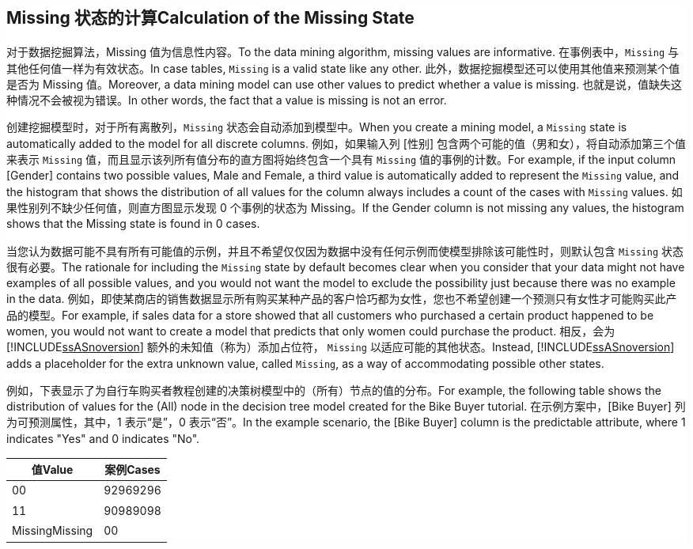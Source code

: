 ## <a name="calculation-of-the-missing-state"></a><span data-ttu-id="32edc-125">Missing 状态的计算</span><span class="sxs-lookup"><span data-stu-id="32edc-125">Calculation of the Missing State</span></span>  
 <span data-ttu-id="32edc-126">对于数据挖掘算法，Missing 值为信息性内容。</span><span class="sxs-lookup"><span data-stu-id="32edc-126">To the data mining algorithm, missing values are informative.</span></span> <span data-ttu-id="32edc-127">在事例表中，`Missing` 与其他任何值一样为有效状态。</span><span class="sxs-lookup"><span data-stu-id="32edc-127">In case tables, `Missing` is a valid state like any other.</span></span> <span data-ttu-id="32edc-128">此外，数据挖掘模型还可以使用其他值来预测某个值是否为 Missing 值。</span><span class="sxs-lookup"><span data-stu-id="32edc-128">Moreover, a data mining model can use other values to predict whether a value is missing.</span></span> <span data-ttu-id="32edc-129">也就是说，值缺失这种情况不会被视为错误。</span><span class="sxs-lookup"><span data-stu-id="32edc-129">In other words, the fact that a value is missing is not an error.</span></span>  
  
 <span data-ttu-id="32edc-130">创建挖掘模型时，对于所有离散列，`Missing` 状态会自动添加到模型中。</span><span class="sxs-lookup"><span data-stu-id="32edc-130">When you create a mining model, a `Missing` state is automatically added to the model for all discrete columns.</span></span> <span data-ttu-id="32edc-131">例如，如果输入列 [性别] 包含两个可能的值（男和女），将自动添加第三个值来表示 `Missing` 值，而且显示该列所有值分布的直方图将始终包含一个具有 `Missing` 值的事例的计数。</span><span class="sxs-lookup"><span data-stu-id="32edc-131">For example, if the input column [Gender] contains two possible values, Male and Female, a third value is automatically added to represent the `Missing` value, and the histogram that shows the distribution of all values for the column always includes a count of the cases with `Missing` values.</span></span> <span data-ttu-id="32edc-132">如果性别列不缺少任何值，则直方图显示发现 0 个事例的状态为 Missing。</span><span class="sxs-lookup"><span data-stu-id="32edc-132">If the Gender column is not missing any values, the histogram shows that the Missing state is found in 0 cases.</span></span>  
  
 <span data-ttu-id="32edc-133">当您认为数据可能不具有所有可能值的示例，并且不希望仅仅因为数据中没有任何示例而使模型排除该可能性时，则默认包含 `Missing` 状态很有必要。</span><span class="sxs-lookup"><span data-stu-id="32edc-133">The rationale for including the `Missing` state by default becomes clear when you consider that your data might not have examples of all possible values, and you would not want the model to exclude the possibility just because there was no example in the data.</span></span> <span data-ttu-id="32edc-134">例如，即使某商店的销售数据显示所有购买某种产品的客户恰巧都为女性，您也不希望创建一个预测只有女性才可能购买此产品的模型。</span><span class="sxs-lookup"><span data-stu-id="32edc-134">For example, if sales data for a store showed that all customers who purchased a certain product happened to be women, you would not want to create a model that predicts that only women could purchase the product.</span></span> <span data-ttu-id="32edc-135">相反，会为 [!INCLUDE[ssASnoversion](../../includes/ssasnoversion-md.md)] 额外的未知值（称为）添加占位符， `Missing` 以适应可能的其他状态。</span><span class="sxs-lookup"><span data-stu-id="32edc-135">Instead, [!INCLUDE[ssASnoversion](../../includes/ssasnoversion-md.md)] adds a placeholder for the extra unknown value, called `Missing`, as a way of accommodating possible other states.</span></span>  
  
 <span data-ttu-id="32edc-136">例如，下表显示了为自行车购买者教程创建的决策树模型中的（所有）节点的值的分布。</span><span class="sxs-lookup"><span data-stu-id="32edc-136">For example, the following table shows the distribution of values for the (All) node in the decision tree model created for the Bike Buyer tutorial.</span></span> <span data-ttu-id="32edc-137">在示例方案中，[Bike Buyer] 列为可预测属性，其中，1 表示“是”，0 表示“否”。</span><span class="sxs-lookup"><span data-stu-id="32edc-137">In the example scenario, the [Bike Buyer] column is the predictable attribute, where 1 indicates "Yes" and 0 indicates "No".</span></span>  
  
|<span data-ttu-id="32edc-138">值</span><span class="sxs-lookup"><span data-stu-id="32edc-138">Value</span></span>|<span data-ttu-id="32edc-139">案例</span><span class="sxs-lookup"><span data-stu-id="32edc-139">Cases</span></span>|  
|-----------|-----------|  
|<span data-ttu-id="32edc-140">0</span><span class="sxs-lookup"><span data-stu-id="32edc-140">0</span></span>|<span data-ttu-id="32edc-141">9296</span><span class="sxs-lookup"><span data-stu-id="32edc-141">9296</span></span>|  
|<span data-ttu-id="32edc-142">1</span><span class="sxs-lookup"><span data-stu-id="32edc-142">1</span></span>|<span data-ttu-id="32edc-143">9098</span><span class="sxs-lookup"><span data-stu-id="32edc-143">9098</span></span>|  
|<span data-ttu-id="32edc-144">Missing</span><span class="sxs-lookup"><span data-stu-id="32edc-144">Missing</span></span>|<span data-ttu-id="32edc-145">0</span><span class="sxs-lookup"><span data-stu-id="32edc-145">0</span></span>|  
  